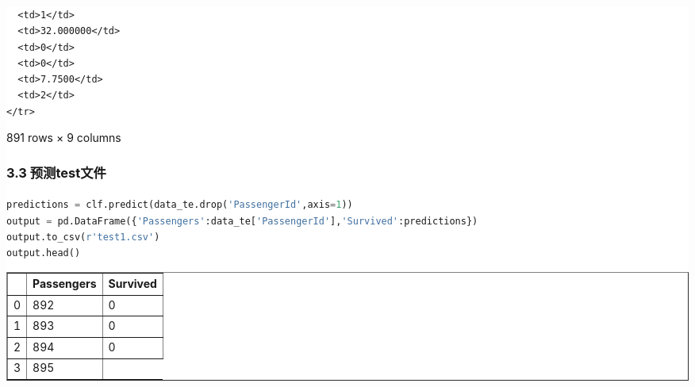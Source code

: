       <td>1</td>
      <td>32.000000</td>
      <td>0</td>
      <td>0</td>
      <td>7.7500</td>
      <td>2</td>
    </tr>
  </tbody>
</table>
<p>891 rows × 9 columns</p>
</div>



### 3.3 预测test文件


```python
predictions = clf.predict(data_te.drop('PassengerId',axis=1))
output = pd.DataFrame({'Passengers':data_te['PassengerId'],'Survived':predictions})
output.to_csv(r'test1.csv')
output.head()
```




<div>
<style scoped>
    .dataframe tbody tr th:only-of-type {
        vertical-align: middle;
    }

    .dataframe tbody tr th {
        vertical-align: top;
    }
    
    .dataframe thead th {
        text-align: right;
    }
</style>

<table border="1" class="dataframe">
  <thead>
    <tr style="text-align: right;">
      <th></th>
      <th>Passengers</th>
      <th>Survived</th>
    </tr>
  </thead>
  <tbody>
    <tr>
      <td>0</td>
      <td>892</td>
      <td>0</td>
    </tr>
    <tr>
      <td>1</td>
      <td>893</td>
      <td>0</td>
    </tr>
    <tr>
      <td>2</td>
      <td>894</td>
      <td>0</td>
    </tr>
    <tr>
      <td>3</td>
      <td>895</td>